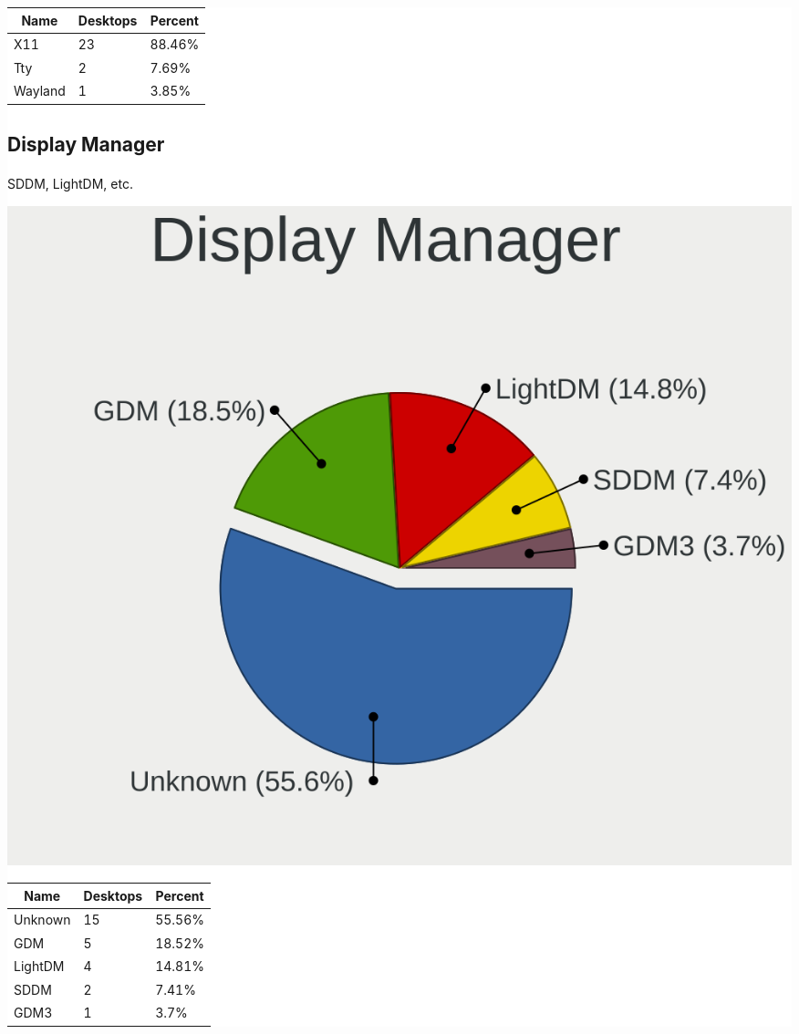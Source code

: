 | Name    | Desktops | Percent |
|---------|----------|---------|
| X11     | 23       | 88.46%  |
| Tty     | 2        | 7.69%   |
| Wayland | 1        | 3.85%   |

Display Manager
---------------

SDDM, LightDM, etc.

![Display Manager](./images/pie_chart/os_display_manager.svg)


| Name    | Desktops | Percent |
|---------|----------|---------|
| Unknown | 15       | 55.56%  |
| GDM     | 5        | 18.52%  |
| LightDM | 4        | 14.81%  |
| SDDM    | 2        | 7.41%   |
| GDM3    | 1        | 3.7%    |
